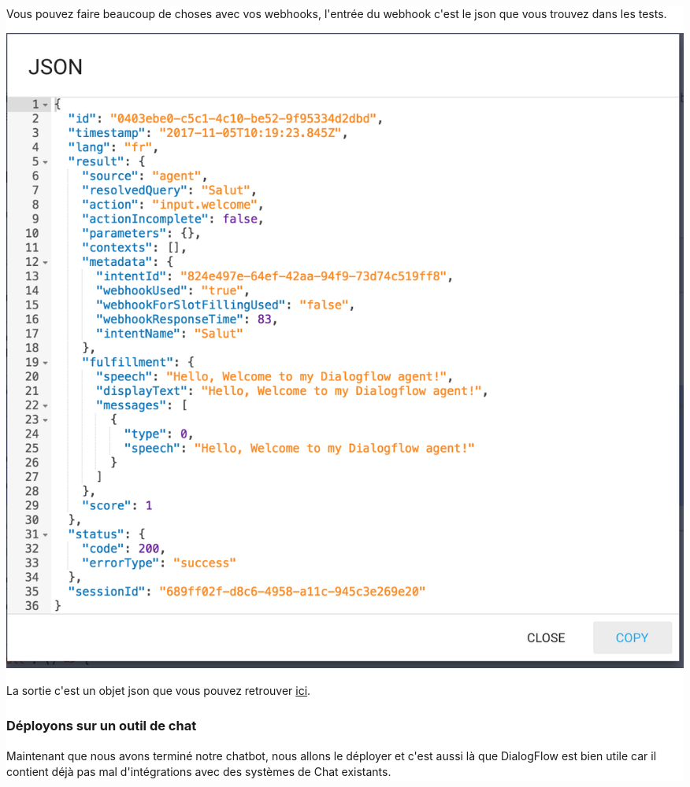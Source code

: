 Vous pouvez faire beaucoup de choses avec vos webhooks, l'entrée du webhook c'est le json que vous trouvez dans les tests.

![dialogflow-json2](/assets/2017-11-06-chatbot-dialogflow/dialogflow-json2.png)

La sortie c'est un objet json que vous pouvez retrouver [ici](https://dialogflow.com/docs/fulfillment#response).

### Déployons sur un outil de chat

Maintenant que nous avons terminé notre chatbot, nous allons le déployer et c'est aussi là que DialogFlow est bien utile car il contient déjà pas mal d'intégrations avec des systèmes de Chat existants.
